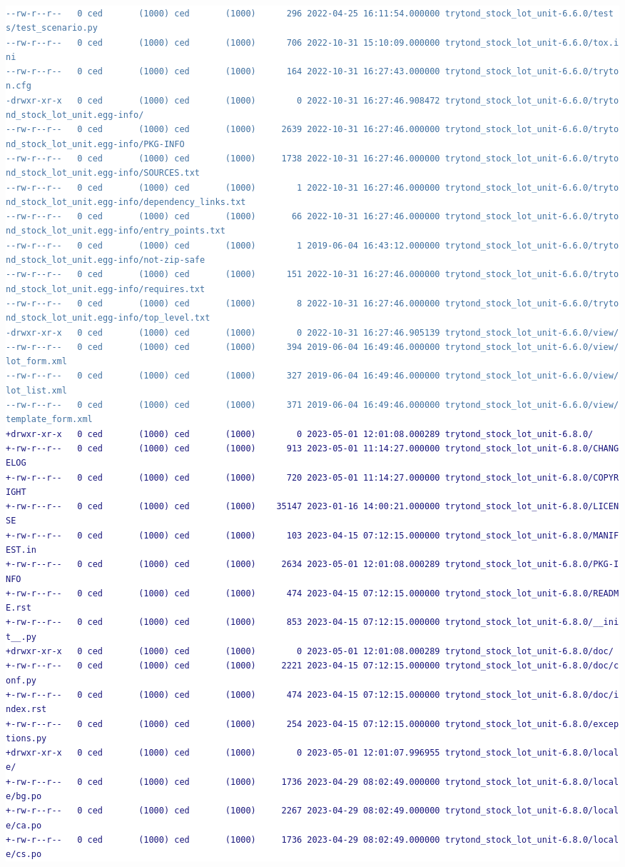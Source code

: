 ```diff
--rw-r--r--   0 ced       (1000) ced       (1000)      296 2022-04-25 16:11:54.000000 trytond_stock_lot_unit-6.6.0/tests/test_scenario.py
--rw-r--r--   0 ced       (1000) ced       (1000)      706 2022-10-31 15:10:09.000000 trytond_stock_lot_unit-6.6.0/tox.ini
--rw-r--r--   0 ced       (1000) ced       (1000)      164 2022-10-31 16:27:43.000000 trytond_stock_lot_unit-6.6.0/tryton.cfg
-drwxr-xr-x   0 ced       (1000) ced       (1000)        0 2022-10-31 16:27:46.908472 trytond_stock_lot_unit-6.6.0/trytond_stock_lot_unit.egg-info/
--rw-r--r--   0 ced       (1000) ced       (1000)     2639 2022-10-31 16:27:46.000000 trytond_stock_lot_unit-6.6.0/trytond_stock_lot_unit.egg-info/PKG-INFO
--rw-r--r--   0 ced       (1000) ced       (1000)     1738 2022-10-31 16:27:46.000000 trytond_stock_lot_unit-6.6.0/trytond_stock_lot_unit.egg-info/SOURCES.txt
--rw-r--r--   0 ced       (1000) ced       (1000)        1 2022-10-31 16:27:46.000000 trytond_stock_lot_unit-6.6.0/trytond_stock_lot_unit.egg-info/dependency_links.txt
--rw-r--r--   0 ced       (1000) ced       (1000)       66 2022-10-31 16:27:46.000000 trytond_stock_lot_unit-6.6.0/trytond_stock_lot_unit.egg-info/entry_points.txt
--rw-r--r--   0 ced       (1000) ced       (1000)        1 2019-06-04 16:43:12.000000 trytond_stock_lot_unit-6.6.0/trytond_stock_lot_unit.egg-info/not-zip-safe
--rw-r--r--   0 ced       (1000) ced       (1000)      151 2022-10-31 16:27:46.000000 trytond_stock_lot_unit-6.6.0/trytond_stock_lot_unit.egg-info/requires.txt
--rw-r--r--   0 ced       (1000) ced       (1000)        8 2022-10-31 16:27:46.000000 trytond_stock_lot_unit-6.6.0/trytond_stock_lot_unit.egg-info/top_level.txt
-drwxr-xr-x   0 ced       (1000) ced       (1000)        0 2022-10-31 16:27:46.905139 trytond_stock_lot_unit-6.6.0/view/
--rw-r--r--   0 ced       (1000) ced       (1000)      394 2019-06-04 16:49:46.000000 trytond_stock_lot_unit-6.6.0/view/lot_form.xml
--rw-r--r--   0 ced       (1000) ced       (1000)      327 2019-06-04 16:49:46.000000 trytond_stock_lot_unit-6.6.0/view/lot_list.xml
--rw-r--r--   0 ced       (1000) ced       (1000)      371 2019-06-04 16:49:46.000000 trytond_stock_lot_unit-6.6.0/view/template_form.xml
+drwxr-xr-x   0 ced       (1000) ced       (1000)        0 2023-05-01 12:01:08.000289 trytond_stock_lot_unit-6.8.0/
+-rw-r--r--   0 ced       (1000) ced       (1000)      913 2023-05-01 11:14:27.000000 trytond_stock_lot_unit-6.8.0/CHANGELOG
+-rw-r--r--   0 ced       (1000) ced       (1000)      720 2023-05-01 11:14:27.000000 trytond_stock_lot_unit-6.8.0/COPYRIGHT
+-rw-r--r--   0 ced       (1000) ced       (1000)    35147 2023-01-16 14:00:21.000000 trytond_stock_lot_unit-6.8.0/LICENSE
+-rw-r--r--   0 ced       (1000) ced       (1000)      103 2023-04-15 07:12:15.000000 trytond_stock_lot_unit-6.8.0/MANIFEST.in
+-rw-r--r--   0 ced       (1000) ced       (1000)     2634 2023-05-01 12:01:08.000289 trytond_stock_lot_unit-6.8.0/PKG-INFO
+-rw-r--r--   0 ced       (1000) ced       (1000)      474 2023-04-15 07:12:15.000000 trytond_stock_lot_unit-6.8.0/README.rst
+-rw-r--r--   0 ced       (1000) ced       (1000)      853 2023-04-15 07:12:15.000000 trytond_stock_lot_unit-6.8.0/__init__.py
+drwxr-xr-x   0 ced       (1000) ced       (1000)        0 2023-05-01 12:01:08.000289 trytond_stock_lot_unit-6.8.0/doc/
+-rw-r--r--   0 ced       (1000) ced       (1000)     2221 2023-04-15 07:12:15.000000 trytond_stock_lot_unit-6.8.0/doc/conf.py
+-rw-r--r--   0 ced       (1000) ced       (1000)      474 2023-04-15 07:12:15.000000 trytond_stock_lot_unit-6.8.0/doc/index.rst
+-rw-r--r--   0 ced       (1000) ced       (1000)      254 2023-04-15 07:12:15.000000 trytond_stock_lot_unit-6.8.0/exceptions.py
+drwxr-xr-x   0 ced       (1000) ced       (1000)        0 2023-05-01 12:01:07.996955 trytond_stock_lot_unit-6.8.0/locale/
+-rw-r--r--   0 ced       (1000) ced       (1000)     1736 2023-04-29 08:02:49.000000 trytond_stock_lot_unit-6.8.0/locale/bg.po
+-rw-r--r--   0 ced       (1000) ced       (1000)     2267 2023-04-29 08:02:49.000000 trytond_stock_lot_unit-6.8.0/locale/ca.po
+-rw-r--r--   0 ced       (1000) ced       (1000)     1736 2023-04-29 08:02:49.000000 trytond_stock_lot_unit-6.8.0/locale/cs.po
```